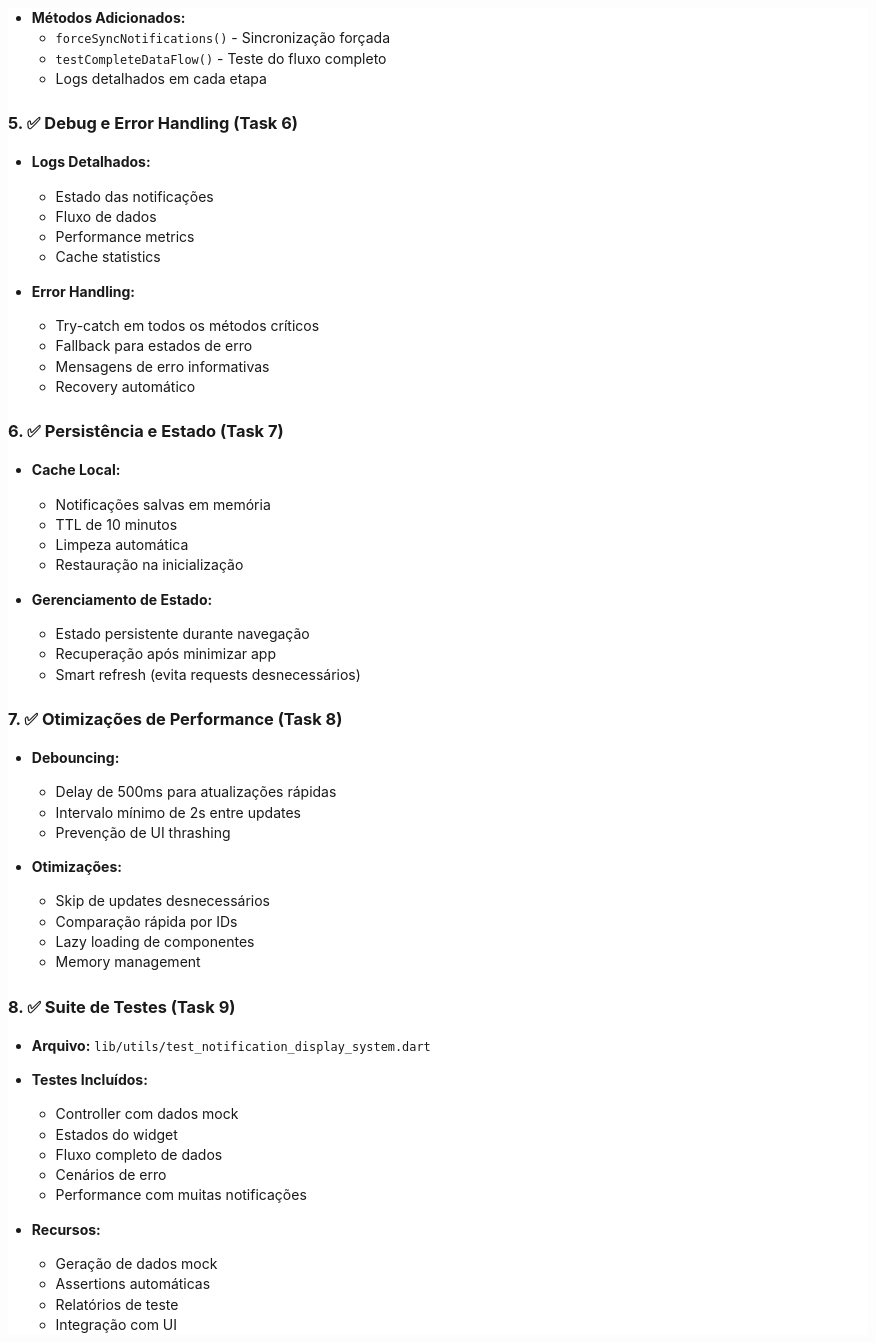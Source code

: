 - **Métodos Adicionados:**
  - `forceSyncNotifications()` - Sincronização forçada
  - `testCompleteDataFlow()` - Teste do fluxo completo
  - Logs detalhados em cada etapa

### 5. ✅ Debug e Error Handling (Task 6)
- **Logs Detalhados:**
  - Estado das notificações
  - Fluxo de dados
  - Performance metrics
  - Cache statistics

- **Error Handling:**
  - Try-catch em todos os métodos críticos
  - Fallback para estados de erro
  - Mensagens de erro informativas
  - Recovery automático

### 6. ✅ Persistência e Estado (Task 7)
- **Cache Local:**
  - Notificações salvas em memória
  - TTL de 10 minutos
  - Limpeza automática
  - Restauração na inicialização

- **Gerenciamento de Estado:**
  - Estado persistente durante navegação
  - Recuperação após minimizar app
  - Smart refresh (evita requests desnecessários)

### 7. ✅ Otimizações de Performance (Task 8)
- **Debouncing:**
  - Delay de 500ms para atualizações rápidas
  - Intervalo mínimo de 2s entre updates
  - Prevenção de UI thrashing

- **Otimizações:**
  - Skip de updates desnecessários
  - Comparação rápida por IDs
  - Lazy loading de componentes
  - Memory management

### 8. ✅ Suite de Testes (Task 9)
- **Arquivo:** `lib/utils/test_notification_display_system.dart`
- **Testes Incluídos:**
  - Controller com dados mock
  - Estados do widget
  - Fluxo completo de dados
  - Cenários de erro
  - Performance com muitas notificações

- **Recursos:**
  - Geração de dados mock
  - Assertions automáticas
  - Relatórios de teste
  - Integração com UI
